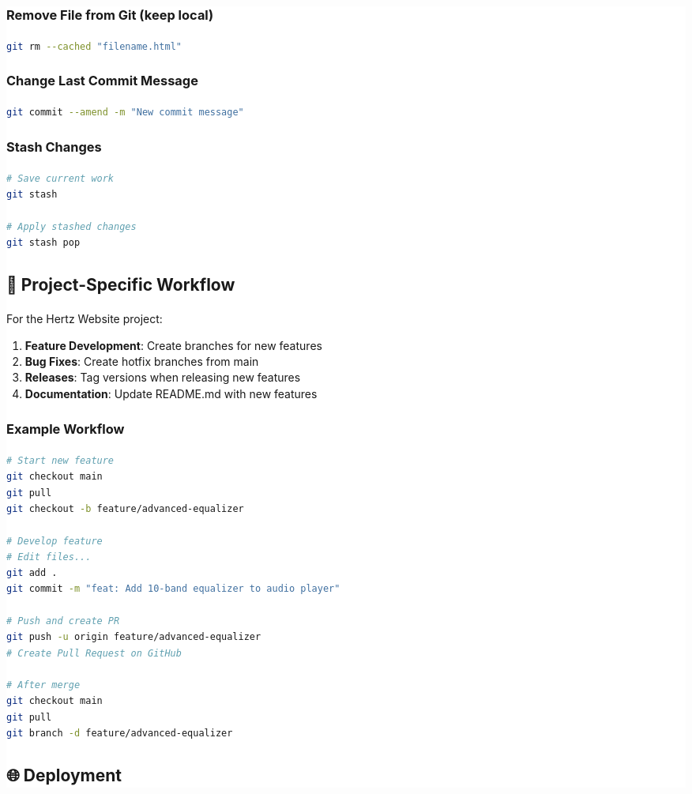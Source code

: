 ### Remove File from Git (keep local)
```bash
git rm --cached "filename.html"
```

### Change Last Commit Message
```bash
git commit --amend -m "New commit message"
```

### Stash Changes
```bash
# Save current work
git stash

# Apply stashed changes
git stash pop
```

## 🎯 Project-Specific Workflow

For the Hertz Website project:

1. **Feature Development**: Create branches for new features
2. **Bug Fixes**: Create hotfix branches from main
3. **Releases**: Tag versions when releasing new features
4. **Documentation**: Update README.md with new features

### Example Workflow
```bash
# Start new feature
git checkout main
git pull
git checkout -b feature/advanced-equalizer

# Develop feature
# Edit files...
git add .
git commit -m "feat: Add 10-band equalizer to audio player"

# Push and create PR
git push -u origin feature/advanced-equalizer
# Create Pull Request on GitHub

# After merge
git checkout main
git pull
git branch -d feature/advanced-equalizer
```

## 🌐 Deployment
